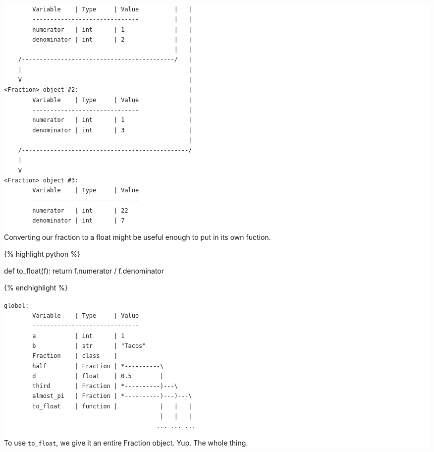             Variable    | Type     | Value          |   |
            ------------------------------          |   |
            numerator   | int      | 1              |   |
            denominator | int      | 2              |   |
                                                    |   |
        /-------------------------------------------/   |
        |                                               |
        V                                               |
    <Fraction> object #2:                               |
            Variable    | Type     | Value              |
            ------------------------------              |
            numerator   | int      | 1                  |
            denominator | int      | 3                  |
                                                        |
        /-----------------------------------------------/
        |
        V
    <Fraction> object #3:
            Variable    | Type     | Value
            ------------------------------
            numerator   | int      | 22
            denominator | int      | 7


Converting our fraction to a float might be useful enough to put in its
own fuction.

{% highlight python %}

def to_float(f):
    return f.numerator / f.denominator

{% endhighlight %}

    global:
            Variable    | Type     | Value
            ------------------------------
            a           | int      | 1
            b           | str      | "Tacos"
            Fraction    | class    |
            half        | Fraction | *----------\
            d           | float    | 0.5        |
            third       | Fraction | *----------)---\
            almost_pi   | Fraction | *----------)---)---\
            to_float    | function |            |   |   |
                                                |   |   |
                                               ... ... ...

To use `to_float`, we give it an entire Fraction object. Yup. The whole
thing.
